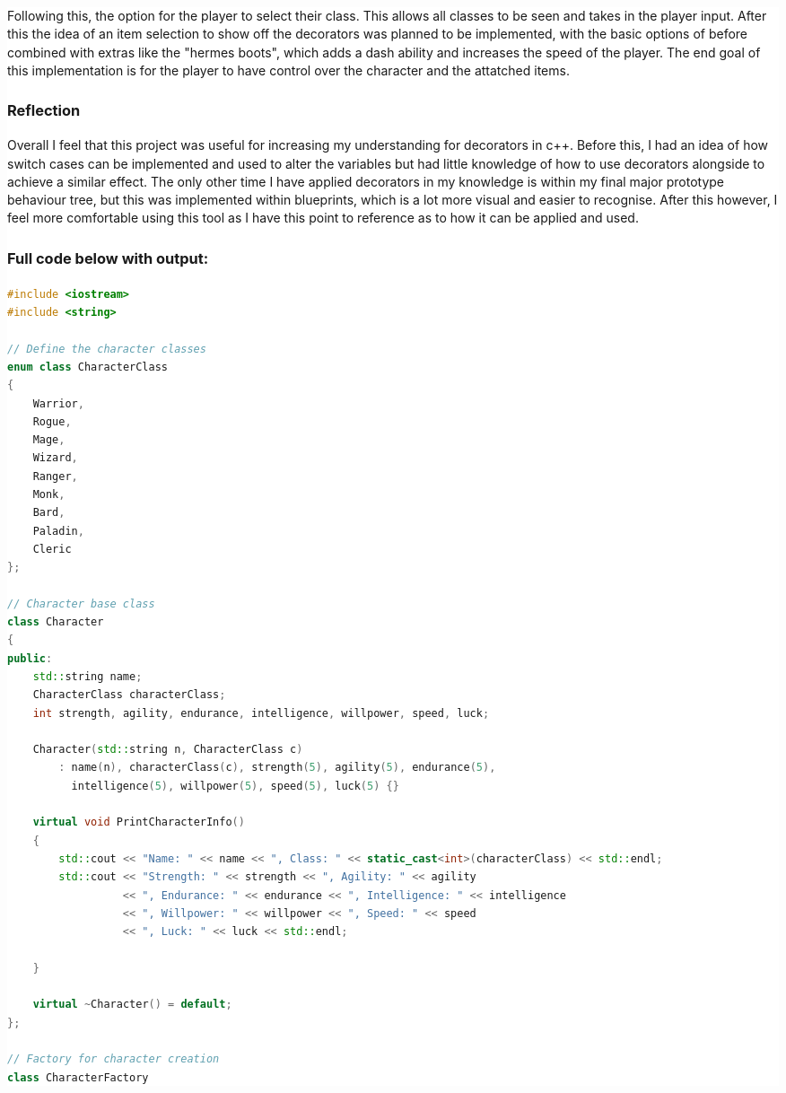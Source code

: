 Following this, the option for the player to select their class. This allows all classes to be seen and takes in the player input.
After this the idea of an item selection  to show off the decorators was planned to be implemented, with the basic options of before combined with extras like the "hermes boots", which adds a dash ability and increases the speed of the player. The end goal of this implementation is for the player to have control over the character and the attatched items.

### Reflection
Overall I feel that this project was useful for increasing my understanding for decorators in c++. Before this, I had an idea of how switch cases can be implemented and used to alter the variables but had little knowledge of how to use decorators alongside to achieve a similar effect. The only other time I have applied decorators in my knowledge is within my final major prototype behaviour tree, but this was implemented within blueprints, which is a lot more visual and easier to recognise. After this however, I feel more comfortable using this tool as I have this point to reference as to how it can be applied and used.

### Full code below with output:
``` cpp
#include <iostream>
#include <string>

// Define the character classes
enum class CharacterClass
{
    Warrior,
    Rogue,
    Mage,
    Wizard,
    Ranger,
    Monk,
    Bard,
    Paladin,
    Cleric
};

// Character base class
class Character
{
public:
    std::string name;
    CharacterClass characterClass;
    int strength, agility, endurance, intelligence, willpower, speed, luck;

    Character(std::string n, CharacterClass c)
        : name(n), characterClass(c), strength(5), agility(5), endurance(5),
          intelligence(5), willpower(5), speed(5), luck(5) {}

    virtual void PrintCharacterInfo()
    {
        std::cout << "Name: " << name << ", Class: " << static_cast<int>(characterClass) << std::endl;
        std::cout << "Strength: " << strength << ", Agility: " << agility
                  << ", Endurance: " << endurance << ", Intelligence: " << intelligence
                  << ", Willpower: " << willpower << ", Speed: " << speed
                  << ", Luck: " << luck << std::endl;
        
    }

    virtual ~Character() = default;
};

// Factory for character creation
class CharacterFactory
```
